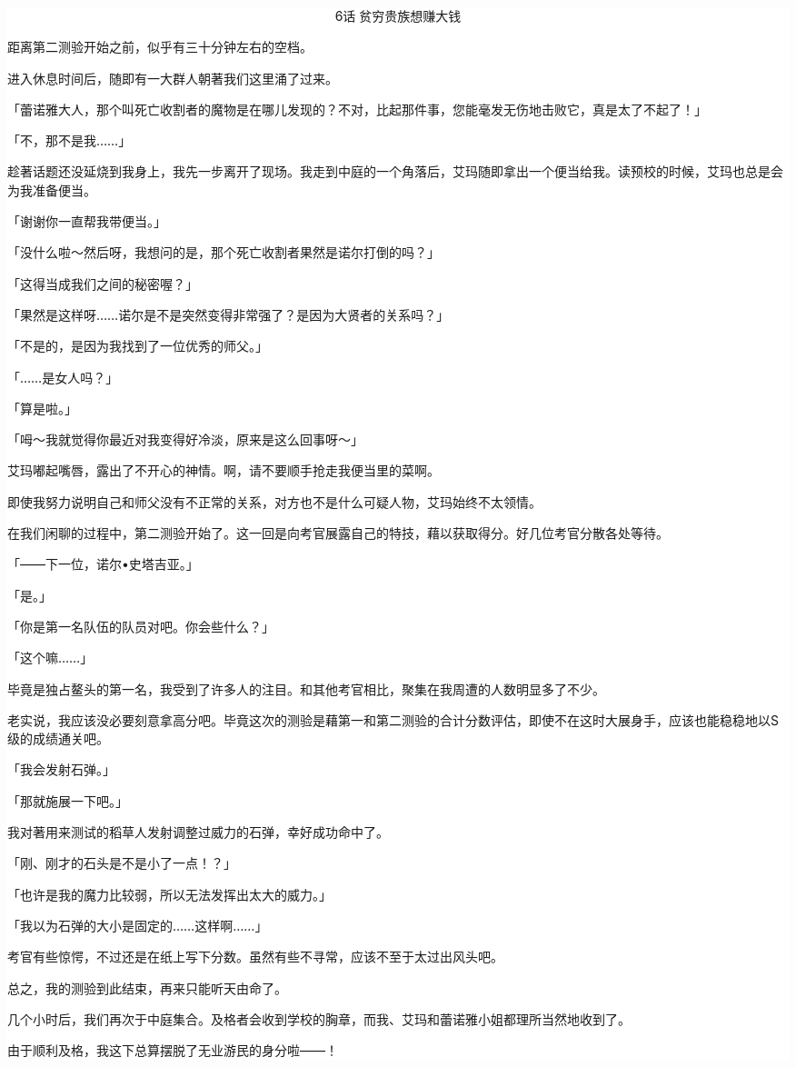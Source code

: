<p align="center">6话 贫穷贵族想赚大钱</p>

距离第二测验开始之前，似乎有三十分钟左右的空档。

进入休息时间后，随即有一大群人朝著我们这里涌了过来。

「蕾诺雅大人，那个叫死亡收割者的魔物是在哪儿发现的？不对，比起那件事，您能毫发无伤地击败它，真是太了不起了！」

「不，那不是我……」

趁著话题还没延烧到我身上，我先一步离开了现场。我走到中庭的一个角落后，艾玛随即拿出一个便当给我。读预校的时候，艾玛也总是会为我准备便当。

「谢谢你一直帮我带便当。」

「没什么啦～然后呀，我想问的是，那个死亡收割者果然是诺尔打倒的吗？」

「这得当成我们之间的秘密喔？」

「果然是这样呀……诺尔是不是突然变得非常强了？是因为大贤者的关系吗？」

「不是的，是因为我找到了一位优秀的师父。」

「……是女人吗？」

「算是啦。」

「呣～我就觉得你最近对我变得好冷淡，原来是这么回事呀～」

艾玛嘟起嘴唇，露出了不开心的神情。啊，请不要顺手抢走我便当里的菜啊。

即使我努力说明自己和师父没有不正常的关系，对方也不是什么可疑人物，艾玛始终不太领情。

在我们闲聊的过程中，第二测验开始了。这一回是向考官展露自己的特技，藉以获取得分。好几位考官分散各处等待。

「——下一位，诺尔•史塔吉亚。」

「是。」

「你是第一名队伍的队员对吧。你会些什么？」

「这个嘛……」

毕竟是独占鳌头的第一名，我受到了许多人的注目。和其他考官相比，聚集在我周遭的人数明显多了不少。

老实说，我应该没必要刻意拿高分吧。毕竟这次的测验是藉第一和第二测验的合计分数评估，即使不在这时大展身手，应该也能稳稳地以S级的成绩通关吧。

「我会发射石弹。」

「那就施展一下吧。」

我对著用来测试的稻草人发射调整过威力的石弹，幸好成功命中了。

「刚、刚才的石头是不是小了一点！？」

「也许是我的魔力比较弱，所以无法发挥出太大的威力。」

「我以为石弹的大小是固定的……这样啊……」

考官有些惊愕，不过还是在纸上写下分数。虽然有些不寻常，应该不至于太过出风头吧。

总之，我的测验到此结束，再来只能听天由命了。

几个小时后，我们再次于中庭集合。及格者会收到学校的胸章，而我、艾玛和蕾诺雅小姐都理所当然地收到了。

由于顺利及格，我这下总算摆脱了无业游民的身分啦——！
